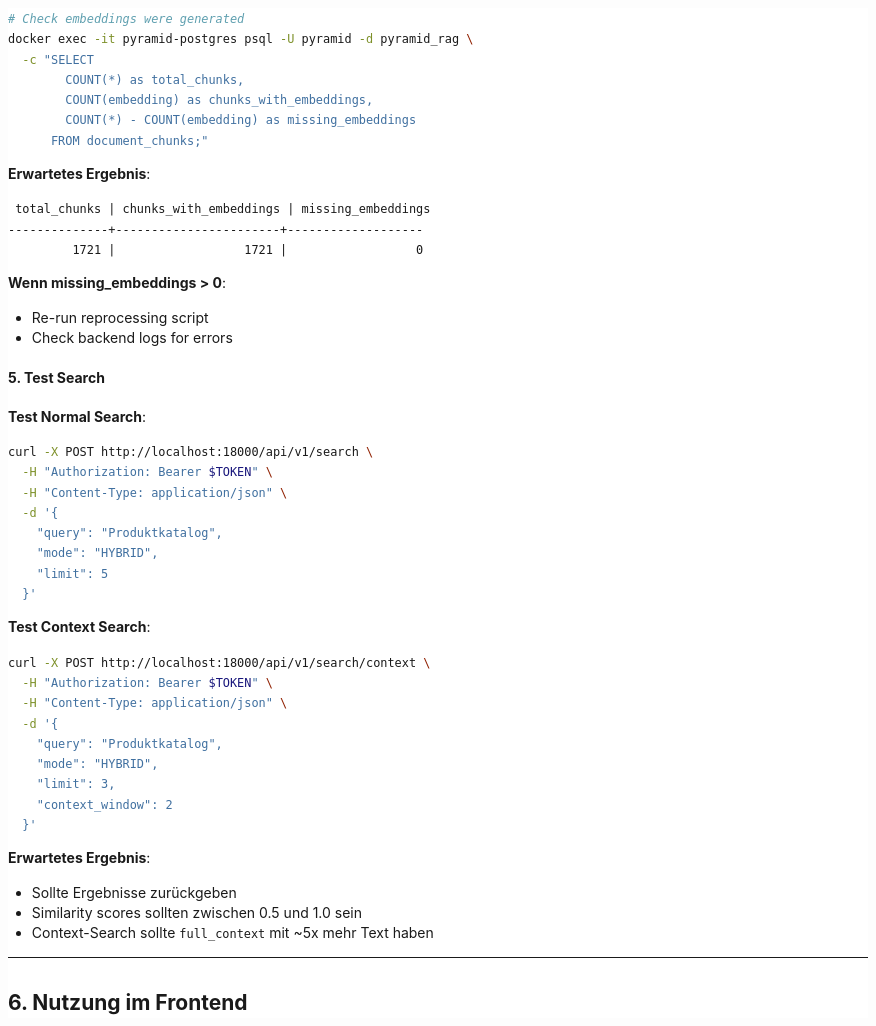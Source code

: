 ```bash
# Check embeddings were generated
docker exec -it pyramid-postgres psql -U pyramid -d pyramid_rag \
  -c "SELECT
        COUNT(*) as total_chunks,
        COUNT(embedding) as chunks_with_embeddings,
        COUNT(*) - COUNT(embedding) as missing_embeddings
      FROM document_chunks;"
```

**Erwartetes Ergebnis**:
```
 total_chunks | chunks_with_embeddings | missing_embeddings
--------------+-----------------------+-------------------
         1721 |                  1721 |                  0
```

**Wenn missing_embeddings > 0**:
- Re-run reprocessing script
- Check backend logs for errors

#### 5. Test Search

**Test Normal Search**:
```bash
curl -X POST http://localhost:18000/api/v1/search \
  -H "Authorization: Bearer $TOKEN" \
  -H "Content-Type: application/json" \
  -d '{
    "query": "Produktkatalog",
    "mode": "HYBRID",
    "limit": 5
  }'
```

**Test Context Search**:
```bash
curl -X POST http://localhost:18000/api/v1/search/context \
  -H "Authorization: Bearer $TOKEN" \
  -H "Content-Type: application/json" \
  -d '{
    "query": "Produktkatalog",
    "mode": "HYBRID",
    "limit": 3,
    "context_window": 2
  }'
```

**Erwartetes Ergebnis**:
- Sollte Ergebnisse zurückgeben
- Similarity scores sollten zwischen 0.5 und 1.0 sein
- Context-Search sollte `full_context` mit ~5x mehr Text haben

---

## 6. Nutzung im Frontend
